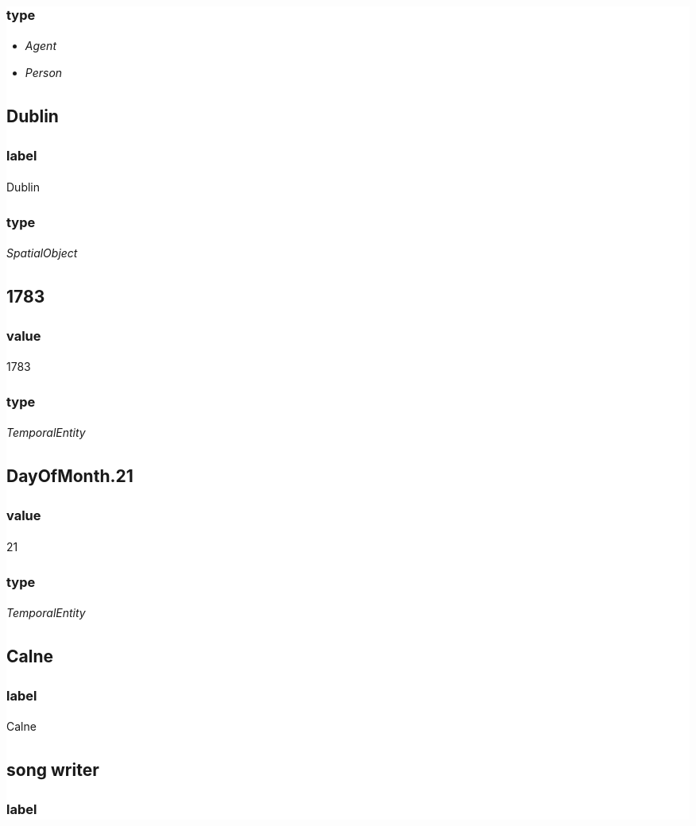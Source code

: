 ### type

 - *Agent*

 - *Person*

## Dublin

### label


Dublin

### type


*SpatialObject*

## 1783

### value


1783

### type


*TemporalEntity*

## DayOfMonth.21

### value


21

### type


*TemporalEntity*

## Calne

### label


Calne

## song writer

### label
